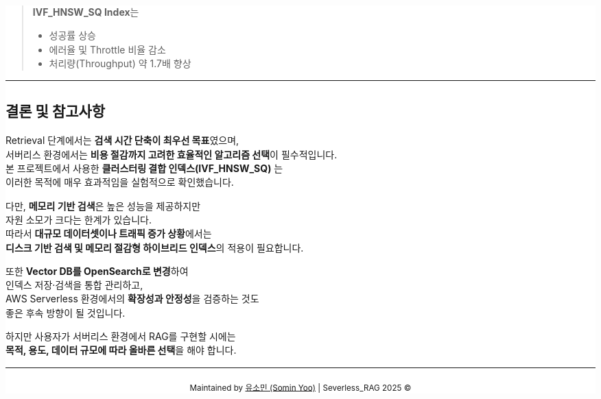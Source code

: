 > **IVF_HNSW_SQ Index**는  
> - 성공률 상승  
> - 에러율 및 Throttle 비율 감소  
> - 처리량(Throughput) 약 1.7배 향상  

---

## 결론 및 참고사항 

Retrieval 단계에서는 **검색 시간 단축이 최우선 목표**였으며,  
서버리스 환경에서는 **비용 절감까지 고려한 효율적인 알고리즘 선택**이 필수적입니다.  
본 프로젝트에서 사용한 **클러스터링 결합 인덱스(IVF_HNSW_SQ)** 는  
이러한 목적에 매우 효과적임을 실험적으로 확인했습니다.  

다만, **메모리 기반 검색**은 높은 성능을 제공하지만  
자원 소모가 크다는 한계가 있습니다.  
따라서 **대규모 데이터셋이나 트래픽 증가 상황**에서는  
**디스크 기반 검색 및 메모리 절감형 하이브리드 인덱스**의 적용이 필요합니다.  

또한 **Vector DB를 OpenSearch로 변경**하여  
인덱스 저장·검색을 통합 관리하고,  
AWS Serverless 환경에서의 **확장성과 안정성**을 검증하는 것도  
좋은 후속 방향이 될 것입니다.  

하지만 사용자가 서버리스 환경에서 RAG를 구현할 시에는  
**목적, 용도, 데이터 규모에 따라 올바른 선택**을 해야 합니다.

---

<div align="center">
  <sub>Maintained by <a href="https://github.com/yourname">유소민 (Somin Yoo)</a> | Severless_RAG 2025 ©</sub>
</div>


